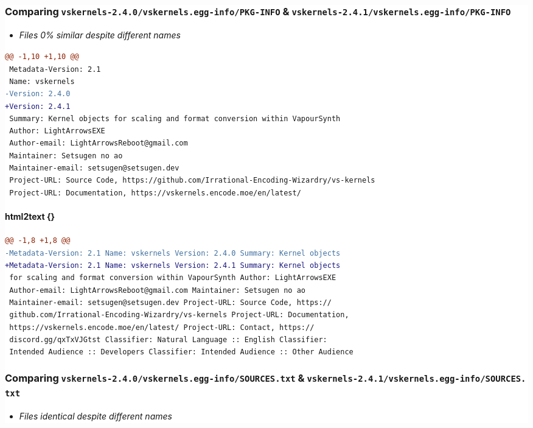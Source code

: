 ### Comparing `vskernels-2.4.0/vskernels.egg-info/PKG-INFO` & `vskernels-2.4.1/vskernels.egg-info/PKG-INFO`

 * *Files 0% similar despite different names*

```diff
@@ -1,10 +1,10 @@
 Metadata-Version: 2.1
 Name: vskernels
-Version: 2.4.0
+Version: 2.4.1
 Summary: Kernel objects for scaling and format conversion within VapourSynth
 Author: LightArrowsEXE
 Author-email: LightArrowsReboot@gmail.com
 Maintainer: Setsugen no ao
 Maintainer-email: setsugen@setsugen.dev
 Project-URL: Source Code, https://github.com/Irrational-Encoding-Wizardry/vs-kernels
 Project-URL: Documentation, https://vskernels.encode.moe/en/latest/
```

#### html2text {}

```diff
@@ -1,8 +1,8 @@
-Metadata-Version: 2.1 Name: vskernels Version: 2.4.0 Summary: Kernel objects
+Metadata-Version: 2.1 Name: vskernels Version: 2.4.1 Summary: Kernel objects
 for scaling and format conversion within VapourSynth Author: LightArrowsEXE
 Author-email: LightArrowsReboot@gmail.com Maintainer: Setsugen no ao
 Maintainer-email: setsugen@setsugen.dev Project-URL: Source Code, https://
 github.com/Irrational-Encoding-Wizardry/vs-kernels Project-URL: Documentation,
 https://vskernels.encode.moe/en/latest/ Project-URL: Contact, https://
 discord.gg/qxTxVJGtst Classifier: Natural Language :: English Classifier:
 Intended Audience :: Developers Classifier: Intended Audience :: Other Audience
```

### Comparing `vskernels-2.4.0/vskernels.egg-info/SOURCES.txt` & `vskernels-2.4.1/vskernels.egg-info/SOURCES.txt`

 * *Files identical despite different names*

